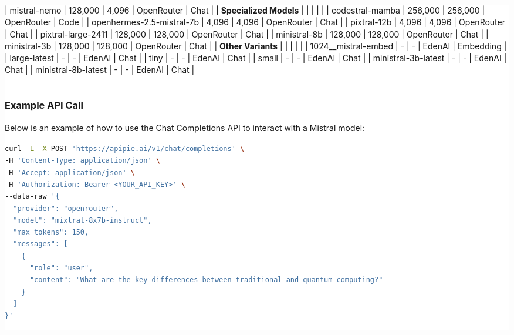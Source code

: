 | mistral-nemo                       | 128,000        | 4,096              | OpenRouter                            | Chat            |
| **Specialized Models**               |                |                     |                                       |                 |
| codestral-mamba                    | 256,000        | 256,000            | OpenRouter                            | Code            |
| openhermes-2.5-mistral-7b          | 4,096          | 4,096              | OpenRouter                            | Chat            |
| pixtral-12b                        | 4,096          | 4,096              | OpenRouter                            | Chat            |
| pixtral-large-2411                 | 128,000        | 128,000            | OpenRouter                            | Chat            |
| ministral-8b                       | 128,000        | 128,000            | OpenRouter                            | Chat            |
| ministral-3b                       | 128,000        | 128,000            | OpenRouter                            | Chat            |
| **Other Variants**                   |                |                     |                                       |                 |
| 1024__mistral-embed                | -              | -                  | EdenAI                                | Embedding       |
| large-latest                       | -              | -                  | EdenAI                                | Chat            |
| tiny                               | -              | -                  | EdenAI                                | Chat            |
| small                              | -              | -                  | EdenAI                                | Chat            |
| ministral-3b-latest               | -              | -                  | EdenAI                                | Chat            |
| ministral-8b-latest               | -              | -                  | EdenAI                                | Chat            |

---

### Example API Call

Below is an example of how to use the [Chat Completions API](https://APIpie.ai/docs/Features/Completions) to interact with a Mistral model:

```bash
curl -L -X POST 'https://apipie.ai/v1/chat/completions' \
-H 'Content-Type: application/json' \
-H 'Accept: application/json' \
-H 'Authorization: Bearer <YOUR_API_KEY>' \
--data-raw '{
  "provider": "openrouter",
  "model": "mixtral-8x7b-instruct",
  "max_tokens": 150,
  "messages": [
    {
      "role": "user",
      "content": "What are the key differences between traditional and quantum computing?"
    }
  ]
}'
```

---
